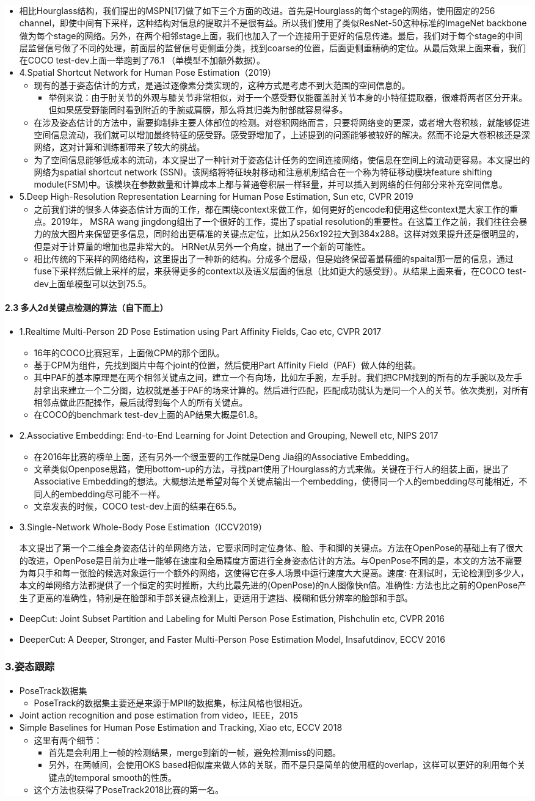   * 相比Hourglass结构，我们提出的MSPN[17]做了如下三个方面的改进。首先是Hourglass的每个stage的网络，使用固定的256 channel，即使中间有下采样，这种结构对信息的提取并不是很有益。所以我们使用了类似ResNet-50这种标准的ImageNet backbone做为每个stage的网络。另外，在两个相邻stage上面，我们也加入了一个连接用于更好的信息传递。最后，我们对于每个stage的中间层监督信号做了不同的处理，前面层的监督信号更侧重分类，找到coarse的位置，后面更侧重精确的定位。从最后效果上面来看，我们在COCO test-dev上面一举跑到了76.1 （单模型不加额外数据）。
* 4.Spatial Shortcut Network for Human Pose Estimation（2019）
  * 现有的基于姿态估计的方式，是通过逐像素分类实现的，这种方式是考虑不到大范围的空间信息的。
    * 举例来说：由于肘关节的外观与膝关节非常相似，对于一个感受野仅能覆盖肘关节本身的小特征提取器，很难将两者区分开来。但如果感受野能同时看到附近的手腕或肩膀，那么将其归类为肘部就容易得多。
  * 在涉及姿态估计的方法中，需要抑制非主要人体部位的检测。对卷积网络而言，只要将网络变的更深，或者增大卷积核，就能够促进空间信息流动，我们就可以增加最终特征的感受野。感受野增加了，上述提到的问题能够被较好的解决。然而不论是大卷积核还是深网络，这对计算和训练都带来了较大的挑战。
  * 为了空间信息能够低成本的流动，本文提出了一种针对于姿态估计任务的空间连接网络，使信息在空间上的流动更容易。本文提出的网络为spatial shortcut network (SSN)。该网络将特征映射移动和注意机制结合在一个称为特征移动模块feature shifting module(FSM)中。该模块在参数数量和计算成本上都与普通卷积层一样轻量，并可以插入到网络的任何部分来补充空间信息。
* 5.Deep High-Resolution Representation Learning for Human Pose Estimation, Sun etc, CVPR 2019
  * 之前我们讲的很多人体姿态估计方面的工作，都在围绕context来做工作，如何更好的encode和使用这些context是大家工作的重点。2019年， MSRA wang jingdong组出了一个很好的工作，提出了spatial resolution的重要性。在这篇工作之前，我们往往会暴力的放大图片来保留更多信息，同时给出更精准的关键点定位，比如从256x192拉大到384x288。这样对效果提升还是很明显的，但是对于计算量的增加也是非常大的。 HRNet从另外一个角度，抛出了一个新的可能性。
  * 相比传统的下采样的网络结构，这里提出了一种新的结构。分成多个层级，但是始终保留着最精细的spaital那一层的信息，通过fuse下采样然后做上采样的层，来获得更多的context以及语义层面的信息（比如更大的感受野）。从结果上面来看，在COCO test-dev上面单模型可以达到75.5。

#### 2.3 多人2d关键点检测的算法（自下而上）

* 1.Realtime Multi-Person 2D Pose Estimation using Part Affinity Fields, Cao etc, CVPR 2017
  
  * 16年的COCO比赛冠军，上面做CPM的那个团队。
  * 基于CPM为组件，先找到图片中每个joint的位置，然后使用Part Affinity Field（PAF）做人体的组装。
  * 其中PAF的基本原理是在两个相邻关键点之间，建立一个有向场，比如左手腕，左手肘。我们把CPM找到的所有的左手腕以及左手肘拿出来建立一个二分图，边权就是基于PAF的场来计算的。然后进行匹配，匹配成功就认为是同一个人的关节。依次类别，对所有相邻点做此匹配操作，最后就得到每个人的所有关键点。
  * 在COCO的benchmark test-dev上面的AP结果大概是61.8。
  
* 2.Associative Embedding: End-to-End Learning for Joint Detection and Grouping, Newell etc, NIPS 2017
  
  * 在2016年比赛的榜单上面，还有另外一个很重要的工作就是Deng Jia组的Associative Embedding。
  * 文章类似Openpose思路，使用bottom-up的方法，寻找part使用了Hourglass的方式来做。关键在于行人的组装上面，提出了Associative Embedding的想法。大概想法是希望对每个关键点输出一个embedding，使得同一个人的embedding尽可能相近，不同人的embedding尽可能不一样。
  * 文章发表的时候，COCO test-dev上面的结果在65.5。
  
* 3.Single-Network Whole-Body Pose Estimation（ICCV2019）

  本文提出了第一个二维全身姿态估计的单网络方法，它要求同时定位身体、脸、手和脚的关键点。方法在OpenPose的基础上有了很大的改进，OpenPose是目前为止唯一能够在速度和全局精度方面进行全身姿态估计的方法。与OpenPose不同的是，本文的方法不需要为每只手和每一张脸的候选对象运行一个额外的网络，这使得它在多人场景中运行速度大大提高。速度: 在测试时，无论检测到多少人，本文的单网络方法都提供了一个恒定的实时推断，大约比最先进的(OpenPose)的n人图像快n倍。准确性: 方法也比之前的OpenPose产生了更高的准确性，特别是在脸部和手部关键点检测上，更适用于遮挡、模糊和低分辨率的脸部和手部。

* DeepCut: Joint Subset Partition and Labeling for Multi Person Pose Estimation, Pishchulin etc, CVPR 2016

* DeeperCut: A Deeper, Stronger, and Faster Multi-Person Pose Estimation Model, Insafutdinov, ECCV 2016

### 3.姿态跟踪

* PoseTrack数据集
  *  PoseTrack的数据集主要还是来源于MPII的数据集，标注风格也很相近。
* Joint action recognition and pose estimation from video，IEEE，2015
* Simple Baselines for Human Pose Estimation and Tracking, Xiao etc, ECCV 2018
  * 这里有两个细节：
    * 首先是会利用上一帧的检测结果，merge到新的一帧，避免检测miss的问题。
    * 另外，在两帧间，会使用OKS based相似度来做人体的关联，而不是只是简单的使用框的overlap，这样可以更好的利用每个关键点的temporal smooth的性质。
  * 这个方法也获得了PoseTrack2018比赛的第一名。
